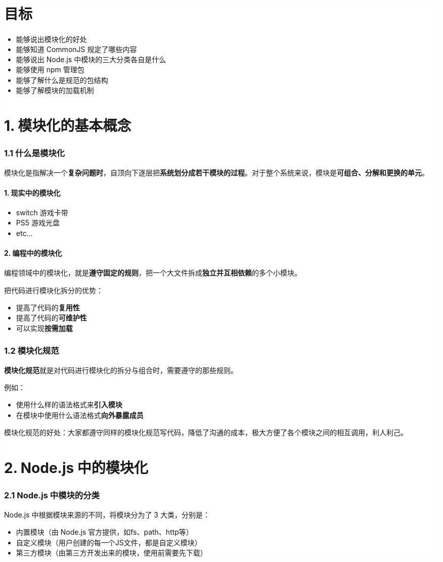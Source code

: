 # 目标

* 能够说出模块化的好处
* 能够知道 CommonJS 规定了哪些内容
* 能够说出 Node.js 中模块的三大分类各自是什么
* 能够使用 npm 管理包
* 能够了解什么是规范的包结构
* 能够了解模块的加载机制

# 1. 模块化的基本概念

### 1.1 什么是模块化

模块化是指解决一个**复杂问题时**，自顶向下逐层把**系统划分成若干模块的过程**。对于整个系统来说，模块是**可组合、分解和更换的单元**。

#### 1. 现实中的模块化

* switch 游戏卡带
* PS5 游戏光盘
* etc...

#### 2. 编程中的模块化

编程领域中的模块化，就是**遵守固定的规则**，把一个大文件拆成**独立并互相依赖**的多个小模块。

把代码进行模块化拆分的优势：

* 提高了代码的**复用性**
* 提高了代码的**可维护性**
* 可以实现**按需加载**

### 1.2 模块化规范

**模块化规范**就是对代码进行模块化的拆分与组合时，需要遵守的那些规则。

例如：

* 使用什么样的语法格式来**引入模块**
* 在模块中使用什么语法格式**向外暴露成员**

模块化规范的好处：大家都遵守同样的模块化规范写代码，降低了沟通的成本，极大方便了各个模块之间的相互调用，利人利己。

# 2. Node.js 中的模块化

### 2.1 Node.js 中模块的分类

Node.js 中根据模块来源的不同，将模块分为了 3 大类，分别是：

* 内置模块（由 Node.js 官方提供，如fs、path、http等）
* 自定义模块（用户创建的每一个JS文件，都是自定义模块）
* 第三方模块（由第三方开发出来的模块，使用前需要先下载）
